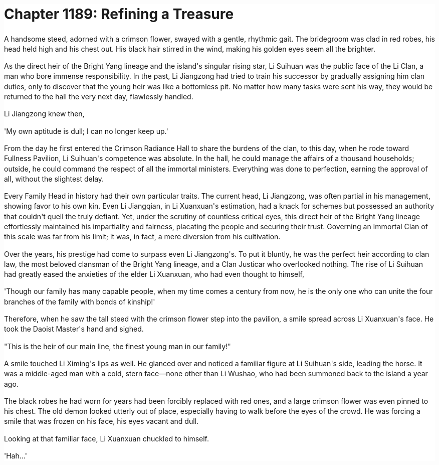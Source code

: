 # Chapter 1189: Refining a Treasure

A handsome steed, adorned with a crimson flower, swayed with a gentle, rhythmic gait. The bridegroom was clad in red robes, his head held high and his chest out. His black hair stirred in the wind, making his golden eyes seem all the brighter.

As the direct heir of the Bright Yang lineage and the island's singular rising star, Li Suihuan was the public face of the Li Clan, a man who bore immense responsibility. In the past, Li Jiangzong had tried to train his successor by gradually assigning him clan duties, only to discover that the young heir was like a bottomless pit. No matter how many tasks were sent his way, they would be returned to the hall the very next day, flawlessly handled.

Li Jiangzong knew then,

'My own aptitude is dull; I can no longer keep up.'

From the day he first entered the Crimson Radiance Hall to share the burdens of the clan, to this day, when he rode toward Fullness Pavilion, Li Suihuan's competence was absolute. In the hall, he could manage the affairs of a thousand households; outside, he could command the respect of all the immortal ministers. Everything was done to perfection, earning the approval of all, without the slightest delay.

Every Family Head in history had their own particular traits. The current head, Li Jiangzong, was often partial in his management, showing favor to his own kin. Even Li Jiangqian, in Li Xuanxuan's estimation, had a knack for schemes but possessed an authority that couldn't quell the truly defiant. Yet, under the scrutiny of countless critical eyes, this direct heir of the Bright Yang lineage effortlessly maintained his impartiality and fairness, placating the people and securing their trust. Governing an Immortal Clan of this scale was far from his limit; it was, in fact, a mere diversion from his cultivation.

Over the years, his prestige had come to surpass even Li Jiangzong's. To put it bluntly, he was the perfect heir according to clan law, the most beloved clansman of the Bright Yang lineage, and a Clan Justicar who overlooked nothing. The rise of Li Suihuan had greatly eased the anxieties of the elder Li Xuanxuan, who had even thought to himself,

'Though our family has many capable people, when my time comes a century from now, he is the only one who can unite the four branches of the family with bonds of kinship!'

Therefore, when he saw the tall steed with the crimson flower step into the pavilion, a smile spread across Li Xuanxuan's face. He took the Daoist Master's hand and sighed.

"This is the heir of our main line, the finest young man in our family!"

A smile touched Li Ximing's lips as well. He glanced over and noticed a familiar figure at Li Suihuan's side, leading the horse. It was a middle-aged man with a cold, stern face—none other than Li Wushao, who had been summoned back to the island a year ago.

The black robes he had worn for years had been forcibly replaced with red ones, and a large crimson flower was even pinned to his chest. The old demon looked utterly out of place, especially having to walk before the eyes of the crowd. He was forcing a smile that was frozen on his face, his eyes vacant and dull.

Looking at that familiar face, Li Xuanxuan chuckled to himself.

'Hah…'
